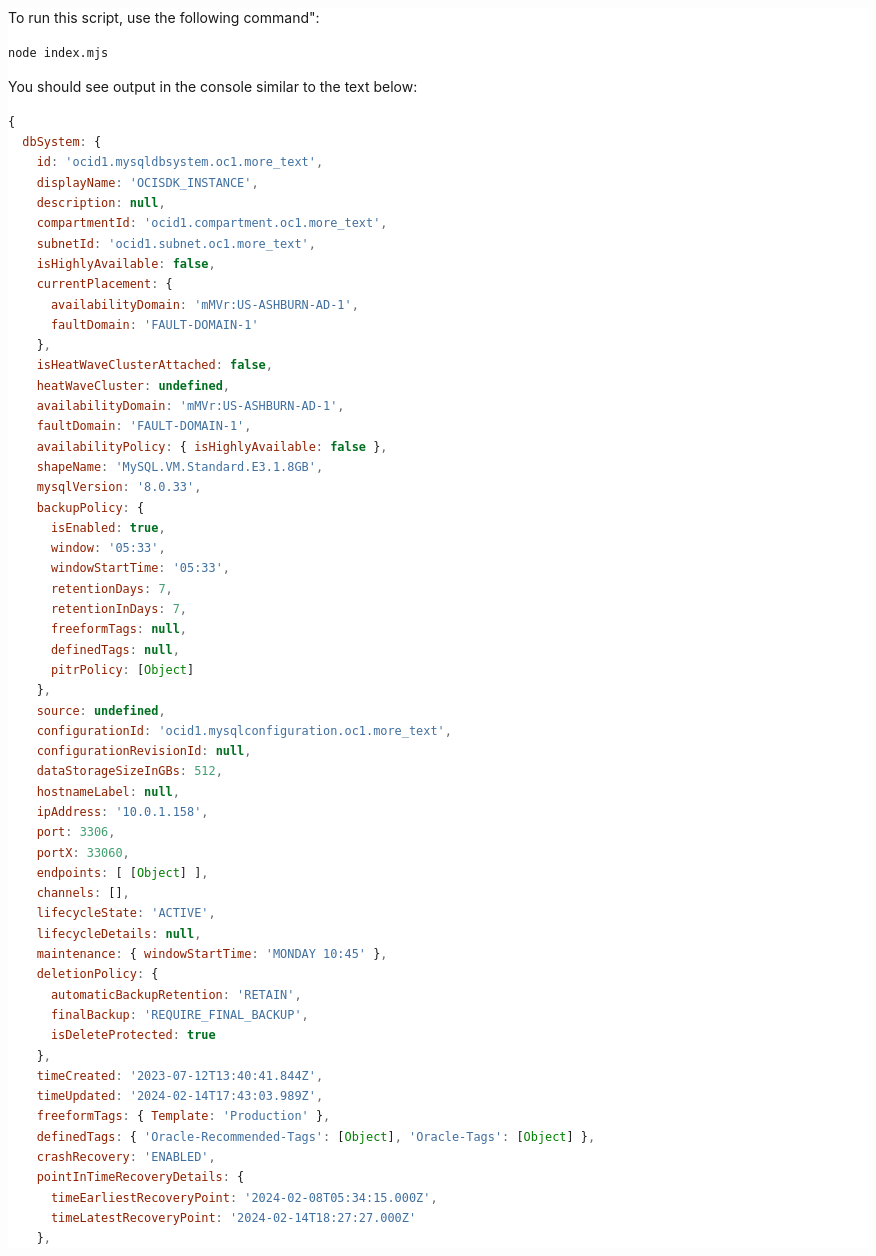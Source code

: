 To run this script, use the following command":

```shell
node index.mjs
```

You should see output in the console similar to the text below:

```javascript
{
  dbSystem: {
    id: 'ocid1.mysqldbsystem.oc1.more_text',
    displayName: 'OCISDK_INSTANCE',
    description: null,
    compartmentId: 'ocid1.compartment.oc1.more_text',
    subnetId: 'ocid1.subnet.oc1.more_text',
    isHighlyAvailable: false,
    currentPlacement: {
      availabilityDomain: 'mMVr:US-ASHBURN-AD-1',
      faultDomain: 'FAULT-DOMAIN-1'
    },
    isHeatWaveClusterAttached: false,
    heatWaveCluster: undefined,
    availabilityDomain: 'mMVr:US-ASHBURN-AD-1',
    faultDomain: 'FAULT-DOMAIN-1',
    availabilityPolicy: { isHighlyAvailable: false },
    shapeName: 'MySQL.VM.Standard.E3.1.8GB',
    mysqlVersion: '8.0.33',
    backupPolicy: {
      isEnabled: true,
      window: '05:33',
      windowStartTime: '05:33',
      retentionDays: 7,
      retentionInDays: 7,
      freeformTags: null,
      definedTags: null,
      pitrPolicy: [Object]
    },
    source: undefined,
    configurationId: 'ocid1.mysqlconfiguration.oc1.more_text',
    configurationRevisionId: null,
    dataStorageSizeInGBs: 512,
    hostnameLabel: null,
    ipAddress: '10.0.1.158',
    port: 3306,
    portX: 33060,
    endpoints: [ [Object] ],
    channels: [],
    lifecycleState: 'ACTIVE',
    lifecycleDetails: null,
    maintenance: { windowStartTime: 'MONDAY 10:45' },
    deletionPolicy: {
      automaticBackupRetention: 'RETAIN',
      finalBackup: 'REQUIRE_FINAL_BACKUP',
      isDeleteProtected: true
    },
    timeCreated: '2023-07-12T13:40:41.844Z',
    timeUpdated: '2024-02-14T17:43:03.989Z',
    freeformTags: { Template: 'Production' },
    definedTags: { 'Oracle-Recommended-Tags': [Object], 'Oracle-Tags': [Object] },
    crashRecovery: 'ENABLED',
    pointInTimeRecoveryDetails: {
      timeEarliestRecoveryPoint: '2024-02-08T05:34:15.000Z',
      timeLatestRecoveryPoint: '2024-02-14T18:27:27.000Z'
    },
```